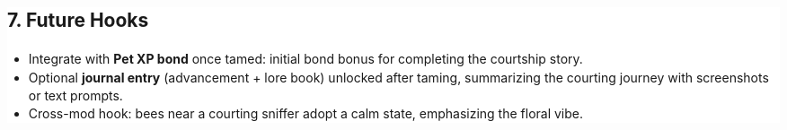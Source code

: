 
## 7. Future Hooks

* Integrate with **Pet XP bond** once tamed: initial bond bonus for completing the courtship story.
* Optional **journal entry** (advancement + lore book) unlocked after taming, summarizing the courting
  journey with screenshots or text prompts.
* Cross-mod hook: bees near a courting sniffer adopt a calm state, emphasizing the floral vibe.

